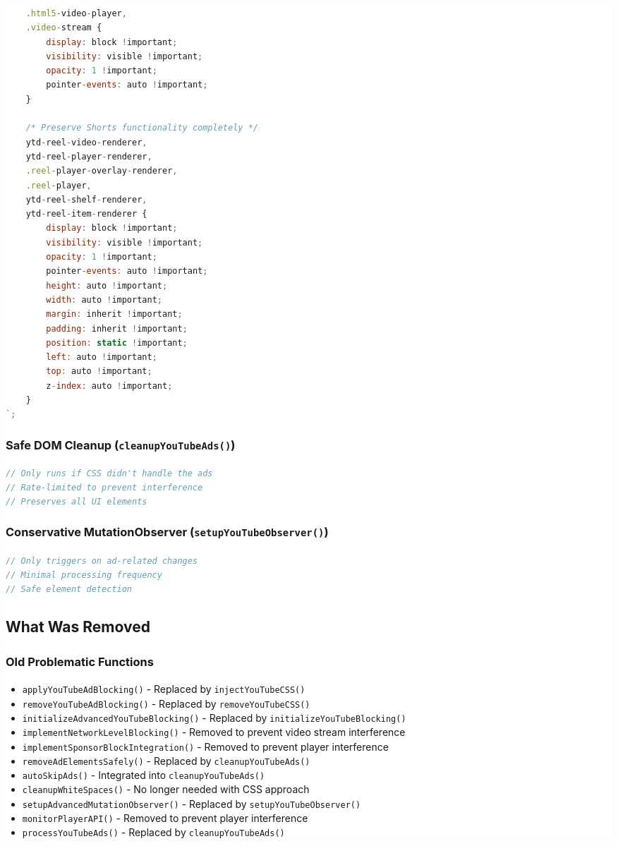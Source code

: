```javascript
    .html5-video-player,
    .video-stream {
        display: block !important;
        visibility: visible !important;
        opacity: 1 !important;
        pointer-events: auto !important;
    }
    
    /* Preserve Shorts functionality completely */
    ytd-reel-video-renderer,
    ytd-reel-player-renderer,
    .reel-player-overlay-renderer,
    .reel-player,
    ytd-reel-shelf-renderer,
    ytd-reel-item-renderer {
        display: block !important;
        visibility: visible !important;
        opacity: 1 !important;
        pointer-events: auto !important;
        height: auto !important;
        width: auto !important;
        margin: inherit !important;
        padding: inherit !important;
        position: static !important;
        left: auto !important;
        top: auto !important;
        z-index: auto !important;
    }
`;
```

### Safe DOM Cleanup (`cleanupYouTubeAds()`)
```javascript
// Only runs if CSS didn't handle the ads
// Rate-limited to prevent interference
// Preserves all UI elements
```

### Conservative MutationObserver (`setupYouTubeObserver()`)
```javascript
// Only triggers on ad-related changes
// Minimal processing frequency
// Safe element detection
```

## What Was Removed

### Old Problematic Functions
- `applyYouTubeAdBlocking()` - Replaced by `injectYouTubeCSS()`
- `removeYouTubeAdBlocking()` - Replaced by `removeYouTubeCSS()`
- `initializeAdvancedYouTubeBlocking()` - Replaced by `initializeYouTubeBlocking()`
- `implementNetworkLevelBlocking()` - Removed to prevent video stream interference
- `implementSponsorBlockIntegration()` - Removed to prevent player interference
- `removeAdElementsSafely()` - Replaced by `cleanupYouTubeAds()`
- `autoSkipAds()` - Integrated into `cleanupYouTubeAds()`
- `cleanupWhiteSpaces()` - No longer needed with CSS approach
- `setupAdvancedMutationObserver()` - Replaced by `setupYouTubeObserver()`
- `monitorPlayerAPI()` - Removed to prevent player interference
- `processYouTubeAds()` - Replaced by `cleanupYouTubeAds()`
